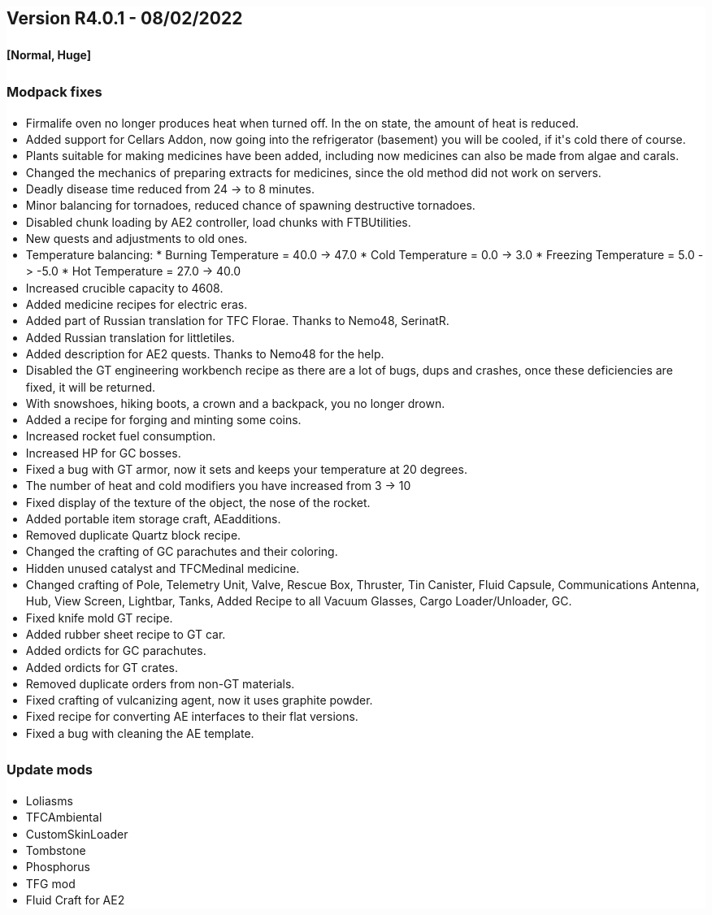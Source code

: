 ## Version R4.0.1 - 08/02/2022
#### [Normal, Huge]
### Modpack fixes
* Firmalife oven no longer produces heat when turned off. In the on state, the amount of heat is reduced.
* Added support for Cellars Addon, now going into the refrigerator (basement) you will be cooled, if it's cold there of course.
* Plants suitable for making medicines have been added, including now medicines can also be made from algae and carals.
* Changed the mechanics of preparing extracts for medicines, since the old method did not work on servers.
* Deadly disease time reduced from 24 -> to 8 minutes.
* Minor balancing for tornadoes, reduced chance of spawning destructive tornadoes.
* Disabled chunk loading by AE2 controller, load chunks with FTBUtilities.
* New quests and adjustments to old ones.
* Temperature balancing:
        * Burning Temperature = 40.0 -> 47.0
        * Cold Temperature = 0.0 -> 3.0
        * Freezing Temperature = 5.0 -> -5.0
        * Hot Temperature = 27.0 -> 40.0
* Increased crucible capacity to 4608.
* Added medicine recipes for electric eras.
* Added part of Russian translation for TFC Florae. Thanks to Nemo48, SerinatR.
* Added Russian translation for littletiles.
* Added description for AE2 quests. Thanks to Nemo48 for the help.
* Disabled the GT engineering workbench recipe as there are a lot of bugs, dups and crashes, once these deficiencies are fixed, it will be returned.
* With snowshoes, hiking boots, a crown and a backpack, you no longer drown.
* Added a recipe for forging and minting some coins.
* Increased rocket fuel consumption.
* Increased HP for GC bosses.
* Fixed a bug with GT armor, now it sets and keeps your temperature at 20 degrees.
* The number of heat and cold modifiers you have increased from 3 -> 10
* Fixed display of the texture of the object, the nose of the rocket.
* Added portable item storage craft, AEadditions.
* Removed duplicate Quartz block recipe.
* Changed the crafting of GC parachutes and their coloring.
* Hidden unused catalyst and TFCMedinal medicine.
* Changed crafting of Pole, Telemetry Unit, Valve, Rescue Box, Thruster, Tin Canister, Fluid Capsule, Communications Antenna, Hub, View Screen, Lightbar, Tanks, Added Recipe to all Vacuum Glasses, Cargo Loader/Unloader, GC.
* Fixed knife mold GT recipe.
* Added rubber sheet recipe to GT car.
* Added ordicts for GC parachutes.
* Added ordicts for GT crates.
* Removed duplicate orders from non-GT materials.
* Fixed crafting of vulcanizing agent, now it uses graphite powder.
* Fixed recipe for converting AE interfaces to their flat versions.
* Fixed a bug with cleaning the AE template.
### Update mods
* Loliasms
* TFCAmbiental
* CustomSkinLoader
* Tombstone
* Phosphorus
* TFG mod
* Fluid Craft for AE2
